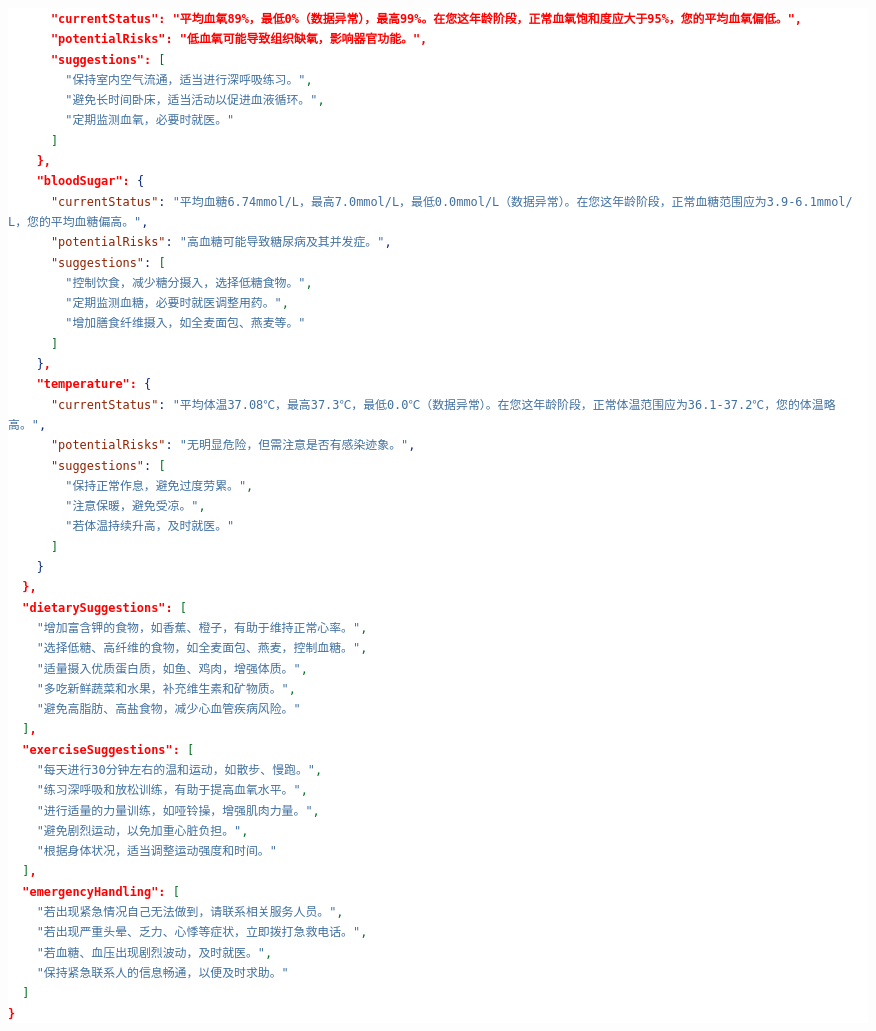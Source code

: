 ```json
      "currentStatus": "平均血氧89%，最低0%（数据异常），最高99%。在您这年龄阶段，正常血氧饱和度应大于95%，您的平均血氧偏低。",
      "potentialRisks": "低血氧可能导致组织缺氧，影响器官功能。",
      "suggestions": [
        "保持室内空气流通，适当进行深呼吸练习。",
        "避免长时间卧床，适当活动以促进血液循环。",
        "定期监测血氧，必要时就医。"
      ]
    },
    "bloodSugar": {
      "currentStatus": "平均血糖6.74mmol/L，最高7.0mmol/L，最低0.0mmol/L（数据异常）。在您这年龄阶段，正常血糖范围应为3.9-6.1mmol/L，您的平均血糖偏高。",
      "potentialRisks": "高血糖可能导致糖尿病及其并发症。",
      "suggestions": [
        "控制饮食，减少糖分摄入，选择低糖食物。",
        "定期监测血糖，必要时就医调整用药。",
        "增加膳食纤维摄入，如全麦面包、燕麦等。"
      ]
    },
    "temperature": {
      "currentStatus": "平均体温37.08℃，最高37.3℃，最低0.0℃（数据异常）。在您这年龄阶段，正常体温范围应为36.1-37.2℃，您的体温略高。",
      "potentialRisks": "无明显危险，但需注意是否有感染迹象。",
      "suggestions": [
        "保持正常作息，避免过度劳累。",
        "注意保暖，避免受凉。",
        "若体温持续升高，及时就医。"
      ]
    }
  },
  "dietarySuggestions": [
    "增加富含钾的食物，如香蕉、橙子，有助于维持正常心率。",
    "选择低糖、高纤维的食物，如全麦面包、燕麦，控制血糖。",
    "适量摄入优质蛋白质，如鱼、鸡肉，增强体质。",
    "多吃新鲜蔬菜和水果，补充维生素和矿物质。",
    "避免高脂肪、高盐食物，减少心血管疾病风险。"
  ],
  "exerciseSuggestions": [
    "每天进行30分钟左右的温和运动，如散步、慢跑。",
    "练习深呼吸和放松训练，有助于提高血氧水平。",
    "进行适量的力量训练，如哑铃操，增强肌肉力量。",
    "避免剧烈运动，以免加重心脏负担。",
    "根据身体状况，适当调整运动强度和时间。"
  ],
  "emergencyHandling": [
    "若出现紧急情况自己无法做到，请联系相关服务人员。",
    "若出现严重头晕、乏力、心悸等症状，立即拨打急救电话。",
    "若血糖、血压出现剧烈波动，及时就医。",
    "保持紧急联系人的信息畅通，以便及时求助。"
  ]
}
```
